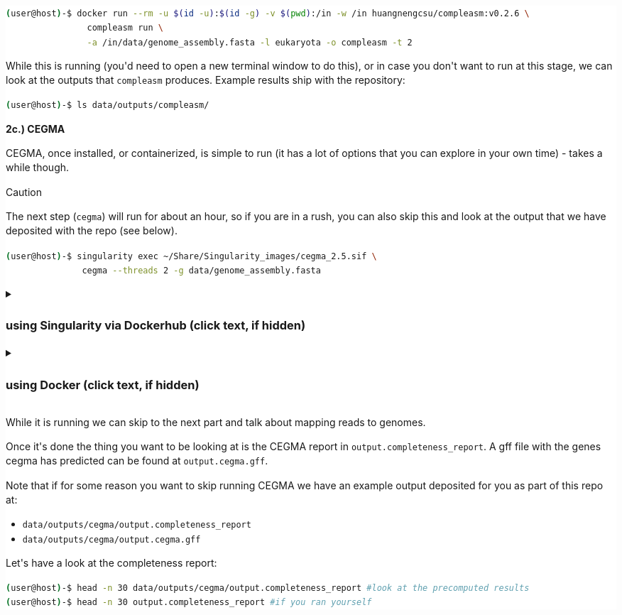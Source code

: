 ```bash
(user@host)-$ docker run --rm -u $(id -u):$(id -g) -v $(pwd):/in -w /in huangnengcsu/compleasm:v0.2.6 \
                compleasm run \
                -a /in/data/genome_assembly.fasta -l eukaryota -o compleasm -t 2
```


While this is running (you'd need to open a new terminal window to do this), or in case you don't want to run at this stage, we can look at the outputs that `compleasm` produces. Example results ship with the repository:

```bash
(user@host)-$ ls data/outputs/compleasm/
```


__2c.) CEGMA__

CEGMA, once installed, or containerized, is simple to run (it has a lot of options that you can explore in your own time) - takes a while though.

>[!CAUTION]
>The next step (`cegma`) will run for about an hour, so if you are in a rush, you can also skip this and look at the output that we have deposited with the repo (see below).

```bash
(user@host)-$ singularity exec ~/Share/Singularity_images/cegma_2.5.sif \
               cegma --threads 2 -g data/genome_assembly.fasta
```

<details><summary>

   ### using Singularity via Dockerhub (click text, if hidden)

   </summary></details>


<details><summary>

   ### using Docker (click text, if hidden)

   </summary></details>

While it is running we can skip to the next part and talk about mapping reads to genomes.

Once it's done the thing you want to be looking at is the CEGMA report in `output.completeness_report`. A gff file with the genes cegma has predicted can be found at `output.cegma.gff`.

Note that if for some reason you want to skip running CEGMA we have an example output deposited for you as part of this repo at: 
 - `data/outputs/cegma/output.completeness_report`
 - `data/outputs/cegma/output.cegma.gff`

Let's have a look at the completeness report:
```bash
(user@host)-$ head -n 30 data/outputs/cegma/output.completeness_report #look at the precomputed results
(user@host)-$ head -n 30 output.completeness_report #if you ran yourself
```
